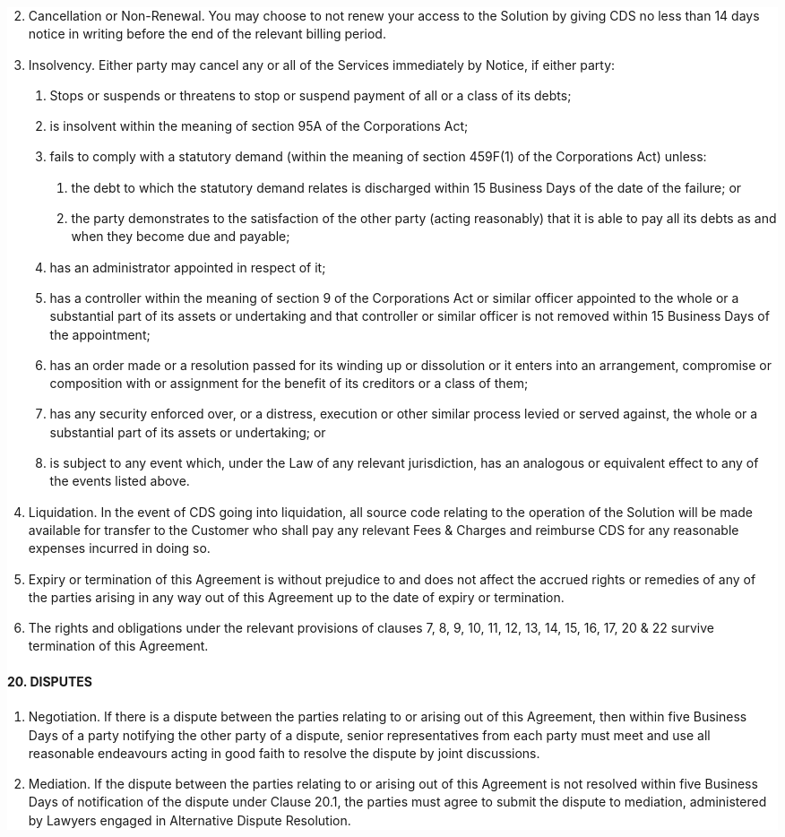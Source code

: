 2. Cancellation or Non-Renewal. You may choose to not renew your access to the Solution by giving CDS no less than 14 days notice in writing before the end of the relevant billing period.
    
3. Insolvency. Either party may cancel any or all of the Services immediately by Notice, if either party:
    
    1. Stops or suspends or threatens to stop or suspend payment of all or a class of its debts;
        
    2. is insolvent within the meaning of section 95A of the Corporations Act;
        
    3. fails to comply with a statutory demand (within the meaning of section 459F(1) of the Corporations Act) unless:
        
        1. the debt to which the statutory demand relates is discharged within 15 Business Days of the date of the failure; or
            
        2. the party demonstrates to the satisfaction of the other party (acting reasonably) that it is able to pay all its debts as and when they become due and payable;
            
    4. has an administrator appointed in respect of it;
        
    5. has a controller within the meaning of section 9 of the Corporations Act or similar officer appointed to the whole or a substantial part of its assets or undertaking and that controller or similar officer is not removed within 15 Business Days of the appointment;
        
    6. has an order made or a resolution passed for its winding up or dissolution or it enters into an arrangement, compromise or composition with or assignment for the benefit of its creditors or a class of them;
        
    7. has any security enforced over, or a distress, execution or other similar process levied or served against, the whole or a substantial part of its assets or undertaking; or
        
    8. is subject to any event which, under the Law of any relevant jurisdiction, has an analogous or equivalent effect to any of the events listed above.
        
4. Liquidation. In the event of CDS going into liquidation, all source code relating to the operation of the Solution will be made available for transfer to the Customer who shall pay any relevant Fees & Charges and reimburse CDS for any reasonable expenses incurred in doing so.
    
5. Expiry or termination of this Agreement is without prejudice to and does not affect the accrued rights or remedies of any of the parties arising in any way out of this Agreement up to the date of expiry or termination.
    
6. The rights and obligations under the relevant provisions of clauses 7, 8, 9, 10, 11, 12, 13, 14, 15, 16, 17, 20 & 22 survive termination of this Agreement.
    

#### 20\. DISPUTES

1. Negotiation. If there is a dispute between the parties relating to or arising out of this Agreement, then within five Business Days of a party notifying the other party of a dispute, senior representatives from each party must meet and use all reasonable endeavours acting in good faith to resolve the dispute by joint discussions.
    
2. Mediation. If the dispute between the parties relating to or arising out of this Agreement is not resolved within five Business Days of notification of the dispute under Clause 20.1, the parties must agree to submit the dispute to mediation, administered by Lawyers engaged in Alternative Dispute Resolution.
    
